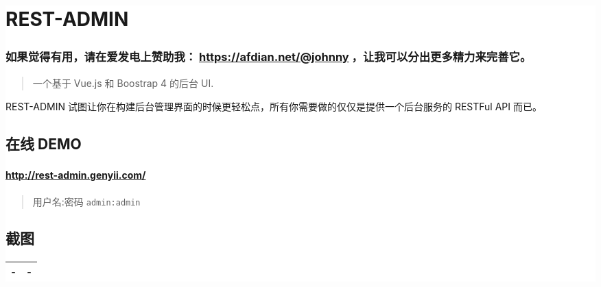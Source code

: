 # REST-ADMIN

### 如果觉得有用，请在爱发电上赞助我： https://afdian.net/@johnny ，让我可以分出更多精力来完善它。

> 一个基于 Vue.js 和 Boostrap 4 的后台 UI.

REST-ADMIN 试图让你在构建后台管理界面的时候更轻松点，所有你需要做的仅仅是提供一个后台服务的 RESTFul API 而已。

## 在线 DEMO

#### http://rest-admin.genyii.com/

> 用户名:密码 `admin:admin`

## 截图

| -                                                                             | -                                                                   |
| ----------------------------------------------------------------------------- | ------------------------------------------------------------------- |